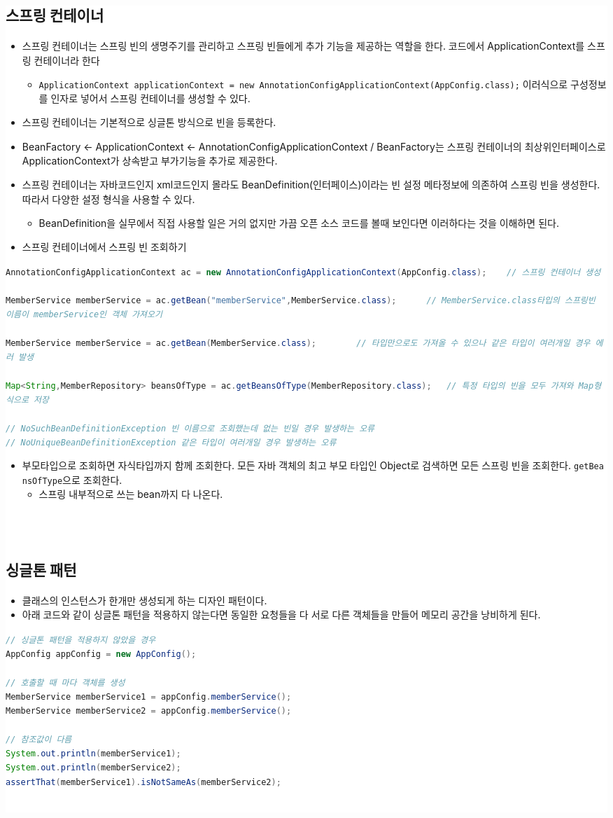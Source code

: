 ## 스프링 컨테이너
-  스프링 컨테이너는 스프링 빈의 생명주기를 관리하고 스프링 빈들에게 추가 기능을 제공하는 역할을 한다. 코드에서 ApplicationContext를 스프링 컨테이너라 한다
    - `ApplicationContext applicationContext = new AnnotationConfigApplicationContext(AppConfig.class);` 이러식으로 구성정보를 인자로 넣어서 스프링 컨테이너를 생성할 수 있다.
- 스프링 컨테이너는 기본적으로 싱글톤 방식으로 빈을 등록한다.
- BeanFactory <- ApplicationContext <- AnnotationConfigApplicationContext / BeanFactory는 스프링 컨테이너의 최상위인터페이스로 ApplicationContext가 상속받고 부가기능을 추가로 제공한다.
- 스프링 컨테이너는 자바코드인지 xml코드인지 몰라도 BeanDefinition(인터페이스)이라는 빈 설정 메타정보에 의존하여 스프링 빈을 생성한다. 따라서 다양한 설정 형식을 사용할 수 있다.
    - BeanDefinition을 실무에서 직접 사용할 일은 거의 없지만 가끔 오픈 소스 코드를 볼때 보인다면 이러하다는 것을 이해하면 된다.

- 스프링 컨테이너에서 스프링 빈 조회하기
``` java
AnnotationConfigApplicationContext ac = new AnnotationConfigApplicationContext(AppConfig.class);    // 스프링 컨테이너 생성

MemberService memberService = ac.getBean("memberService",MemberService.class);      // MemberService.class타입의 스프링빈 이름이 memberService인 객체 가져오기

MemberService memberService = ac.getBean(MemberService.class);        // 타입만으로도 가져올 수 있으나 같은 타입이 여러개일 경우 에러 발생

Map<String,MemberRepository> beansOfType = ac.getBeansOfType(MemberRepository.class);   // 특정 타입의 빈을 모두 가져와 Map형식으로 저장

// NoSuchBeanDefinitionException 빈 이름으로 조회했는데 없는 빈일 경우 발생하는 오류
// NoUniqueBeanDefinitionException 같은 타입이 여러개일 경우 발생하는 오류
```
- 부모타입으로 조회하면 자식타입까지 함께 조회한다. 모든 자바 객체의 최고 부모 타입인 Object로 검색하면 모든 스프링 빈을 조회한다. `getBeansOfType`으로 조회한다.
    - 스프링 내부적으로 쓰는 bean까지 다 나온다.


<br>
<br>

## 싱글톤 패턴
- 클래스의 인스턴스가 한개만 생성되게 하는 디자인 패턴이다.
- 아래 코드와 같이 싱글톤 패턴을 적용하지 않는다면 동일한 요청들을 다 서로 다른 객체들을 만들어 메모리 공간을 낭비하게 된다.
``` java
// 싱글톤 패턴을 적용하지 않았을 경우
AppConfig appConfig = new AppConfig();

// 호출할 때 마다 객체를 생성
MemberService memberService1 = appConfig.memberService();
MemberService memberService2 = appConfig.memberService();

// 참조값이 다름
System.out.println(memberService1);
System.out.println(memberService2);
assertThat(memberService1).isNotSameAs(memberService2);
```
<br>
